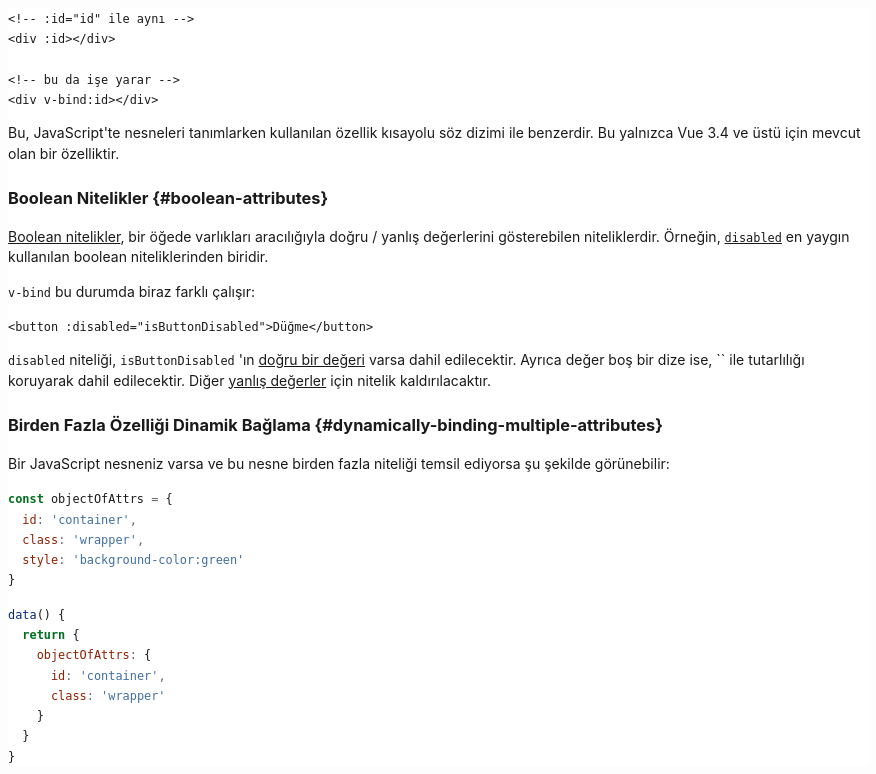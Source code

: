 ```vue-html
<!-- :id="id" ile aynı -->
<div :id></div>

<!-- bu da işe yarar -->
<div v-bind:id></div>
```

Bu, JavaScript'te nesneleri tanımlarken kullanılan özellik kısayolu söz dizimi ile benzerdir. Bu yalnızca Vue 3.4 ve üstü için mevcut olan bir özelliktir.

### Boolean Nitelikler {#boolean-attributes}

[Boolean nitelikler](https://html.spec.whatwg.org/multipage/common-microsyntaxes.html#boolean-attributes), bir öğede varlıkları aracılığıyla doğru / yanlış değerlerini gösterebilen niteliklerdir. Örneğin, [`disabled`](https://developer.mozilla.org/en-US/docs/Web/HTML/Attributes/disabled) en yaygın kullanılan boolean niteliklerinden biridir.

`v-bind` bu durumda biraz farklı çalışır:

```vue-html
<button :disabled="isButtonDisabled">Düğme</button>
```

`disabled` niteliği, `isButtonDisabled` 'ın [doğru bir değeri](https://developer.mozilla.org/en-US/docs/Glossary/Truthy) varsa dahil edilecektir. Ayrıca değer boş bir dize ise, `` ile tutarlılığı koruyarak dahil edilecektir. Diğer [yanlış değerler](https://developer.mozilla.org/en-US/docs/Glossary/Falsy) için nitelik kaldırılacaktır.

### Birden Fazla Özelliği Dinamik Bağlama {#dynamically-binding-multiple-attributes}

Bir JavaScript nesneniz varsa ve bu nesne birden fazla niteliği temsil ediyorsa şu şekilde görünebilir:



```js
const objectOfAttrs = {
  id: 'container',
  class: 'wrapper',
  style: 'background-color:green'
}
```




```js
data() {
  return {
    objectOfAttrs: {
      id: 'container',
      class: 'wrapper'
    }
  }
}
```
